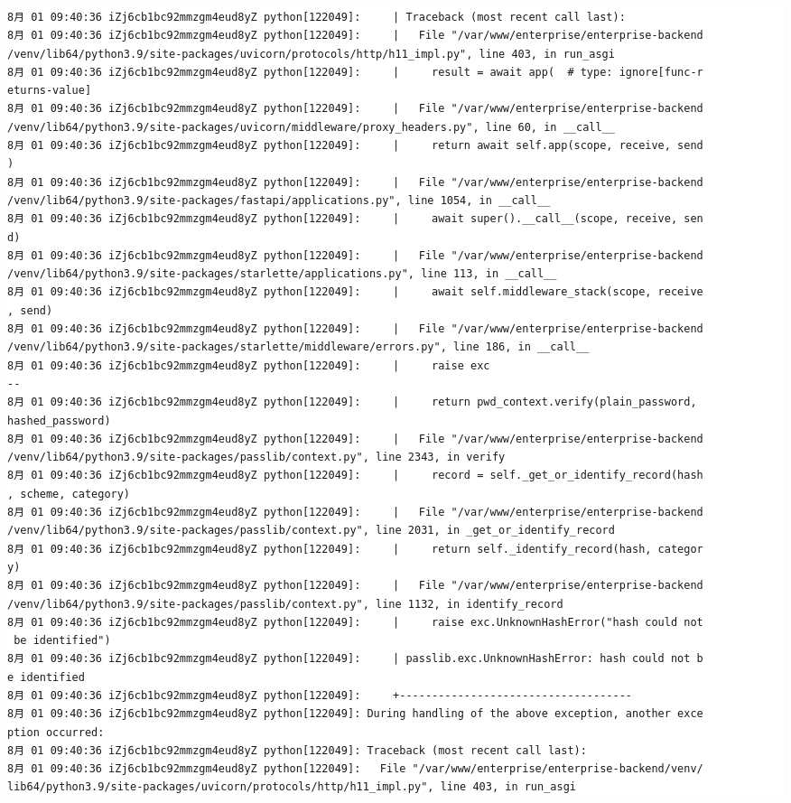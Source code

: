 ```
8月 01 09:40:36 iZj6cb1bc92mmzgm4eud8yZ python[122049]:     | Traceback (most recent call last):
8月 01 09:40:36 iZj6cb1bc92mmzgm4eud8yZ python[122049]:     |   File "/var/www/enterprise/enterprise-backend
/venv/lib64/python3.9/site-packages/uvicorn/protocols/http/h11_impl.py", line 403, in run_asgi
8月 01 09:40:36 iZj6cb1bc92mmzgm4eud8yZ python[122049]:     |     result = await app(  # type: ignore[func-r
eturns-value]
8月 01 09:40:36 iZj6cb1bc92mmzgm4eud8yZ python[122049]:     |   File "/var/www/enterprise/enterprise-backend
/venv/lib64/python3.9/site-packages/uvicorn/middleware/proxy_headers.py", line 60, in __call__
8月 01 09:40:36 iZj6cb1bc92mmzgm4eud8yZ python[122049]:     |     return await self.app(scope, receive, send
)
8月 01 09:40:36 iZj6cb1bc92mmzgm4eud8yZ python[122049]:     |   File "/var/www/enterprise/enterprise-backend
/venv/lib64/python3.9/site-packages/fastapi/applications.py", line 1054, in __call__
8月 01 09:40:36 iZj6cb1bc92mmzgm4eud8yZ python[122049]:     |     await super().__call__(scope, receive, sen
d)
8月 01 09:40:36 iZj6cb1bc92mmzgm4eud8yZ python[122049]:     |   File "/var/www/enterprise/enterprise-backend
/venv/lib64/python3.9/site-packages/starlette/applications.py", line 113, in __call__
8月 01 09:40:36 iZj6cb1bc92mmzgm4eud8yZ python[122049]:     |     await self.middleware_stack(scope, receive
, send)
8月 01 09:40:36 iZj6cb1bc92mmzgm4eud8yZ python[122049]:     |   File "/var/www/enterprise/enterprise-backend
/venv/lib64/python3.9/site-packages/starlette/middleware/errors.py", line 186, in __call__
8月 01 09:40:36 iZj6cb1bc92mmzgm4eud8yZ python[122049]:     |     raise exc
--
8月 01 09:40:36 iZj6cb1bc92mmzgm4eud8yZ python[122049]:     |     return pwd_context.verify(plain_password, 
hashed_password)
8月 01 09:40:36 iZj6cb1bc92mmzgm4eud8yZ python[122049]:     |   File "/var/www/enterprise/enterprise-backend
/venv/lib64/python3.9/site-packages/passlib/context.py", line 2343, in verify
8月 01 09:40:36 iZj6cb1bc92mmzgm4eud8yZ python[122049]:     |     record = self._get_or_identify_record(hash
, scheme, category)
8月 01 09:40:36 iZj6cb1bc92mmzgm4eud8yZ python[122049]:     |   File "/var/www/enterprise/enterprise-backend
/venv/lib64/python3.9/site-packages/passlib/context.py", line 2031, in _get_or_identify_record
8月 01 09:40:36 iZj6cb1bc92mmzgm4eud8yZ python[122049]:     |     return self._identify_record(hash, categor
y)
8月 01 09:40:36 iZj6cb1bc92mmzgm4eud8yZ python[122049]:     |   File "/var/www/enterprise/enterprise-backend
/venv/lib64/python3.9/site-packages/passlib/context.py", line 1132, in identify_record
8月 01 09:40:36 iZj6cb1bc92mmzgm4eud8yZ python[122049]:     |     raise exc.UnknownHashError("hash could not
 be identified")
8月 01 09:40:36 iZj6cb1bc92mmzgm4eud8yZ python[122049]:     | passlib.exc.UnknownHashError: hash could not b
e identified
8月 01 09:40:36 iZj6cb1bc92mmzgm4eud8yZ python[122049]:     +------------------------------------
8月 01 09:40:36 iZj6cb1bc92mmzgm4eud8yZ python[122049]: During handling of the above exception, another exce
ption occurred:
8月 01 09:40:36 iZj6cb1bc92mmzgm4eud8yZ python[122049]: Traceback (most recent call last):
8月 01 09:40:36 iZj6cb1bc92mmzgm4eud8yZ python[122049]:   File "/var/www/enterprise/enterprise-backend/venv/
lib64/python3.9/site-packages/uvicorn/protocols/http/h11_impl.py", line 403, in run_asgi
```